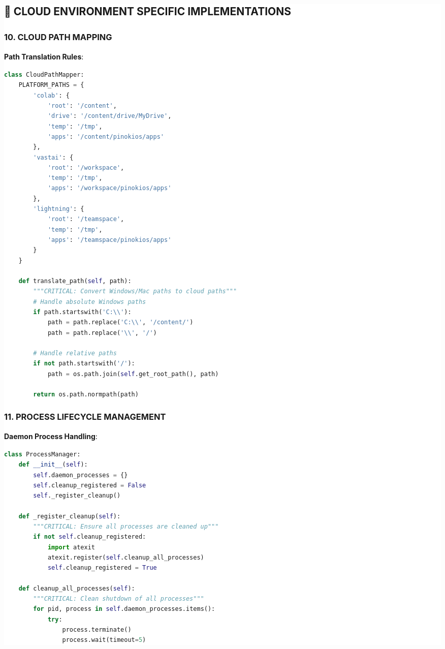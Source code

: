 
## 🚀 CLOUD ENVIRONMENT SPECIFIC IMPLEMENTATIONS

### **10. CLOUD PATH MAPPING**

**Path Translation Rules**:
```python
class CloudPathMapper:
    PLATFORM_PATHS = {
        'colab': {
            'root': '/content',
            'drive': '/content/drive/MyDrive',
            'temp': '/tmp',
            'apps': '/content/pinokios/apps'
        },
        'vastai': {
            'root': '/workspace',
            'temp': '/tmp',
            'apps': '/workspace/pinokios/apps'
        },
        'lightning': {
            'root': '/teamspace',
            'temp': '/tmp',
            'apps': '/teamspace/pinokios/apps'
        }
    }
    
    def translate_path(self, path):
        """CRITICAL: Convert Windows/Mac paths to cloud paths"""
        # Handle absolute Windows paths
        if path.startswith('C:\\'):
            path = path.replace('C:\\', '/content/')
            path = path.replace('\\', '/')
        
        # Handle relative paths
        if not path.startswith('/'):
            path = os.path.join(self.get_root_path(), path)
        
        return os.path.normpath(path)
```

### **11. PROCESS LIFECYCLE MANAGEMENT**

**Daemon Process Handling**:
```python
class ProcessManager:
    def __init__(self):
        self.daemon_processes = {}
        self.cleanup_registered = False
        self._register_cleanup()
    
    def _register_cleanup(self):
        """CRITICAL: Ensure all processes are cleaned up"""
        if not self.cleanup_registered:
            import atexit
            atexit.register(self.cleanup_all_processes)
            self.cleanup_registered = True
    
    def cleanup_all_processes(self):
        """CRITICAL: Clean shutdown of all processes"""
        for pid, process in self.daemon_processes.items():
            try:
                process.terminate()
                process.wait(timeout=5)
```